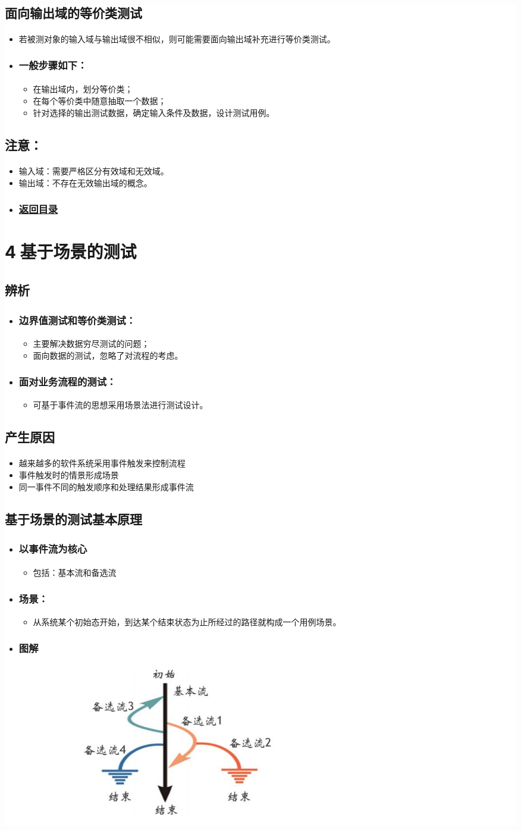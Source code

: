 
## 面向输出域的等价类测试
- 若被测对象的输入域与输出域很不相似，则可能需要面向输出域补充进行等价类测试。

- ### 一般步骤如下：
  - 在输出域内，划分等价类；
  - 在每个等价类中随意抽取一个数据；
  - 针对选择的输出测试数据，确定输入条件及数据，设计测试用例。


## 注意：  
- 输入域：需要严格区分有效域和无效域。
- 输出域：不存在无效输出域的概念。


* ### [返回目录](#目录)




# 4 基于场景的测试

## 辨析
- ### 边界值测试和等价类测试：
  - 主要解决数据穷尽测试的问题；
  - 面向数据的测试，忽略了对流程的考虑。
  
- ### 面对业务流程的测试：
  - 可基于事件流的思想采用场景法进行测试设计。


## 产生原因
- 越来越多的软件系统采用事件触发来控制流程
- 事件触发时的情景形成场景
- 同一事件不同的触发顺序和处理结果形成事件流


## 基于场景的测试基本原理
- ### 以事件流为核心
  - 包括：基本流和备选流

- ### 场景：
  - 从系统某个初始态开始，到达某个结束状态为止所经过的路径就构成一个用例场景。

- ### 图解
  ![基于场景测试的基本原理](https://raw.githubusercontent.com/anliux/SoftwareTest/master/intro/images/02-%E5%9F%BA%E4%BA%8E%E5%9C%BA%E6%99%AF%E6%B5%8B%E8%AF%95%E7%9A%84%E5%9F%BA%E6%9C%AC%E5%8E%9F%E7%90%86.png)
